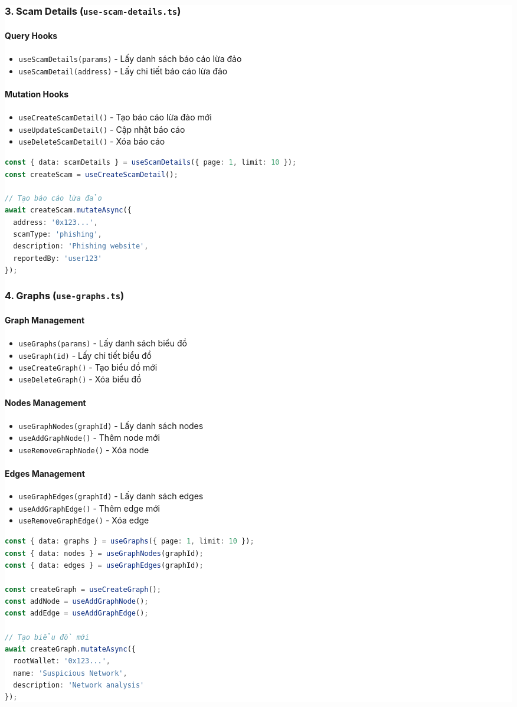 ### 3. Scam Details (`use-scam-details.ts`)

#### Query Hooks
- `useScamDetails(params)` - Lấy danh sách báo cáo lừa đảo
- `useScamDetail(address)` - Lấy chi tiết báo cáo lừa đảo

#### Mutation Hooks
- `useCreateScamDetail()` - Tạo báo cáo lừa đảo mới
- `useUpdateScamDetail()` - Cập nhật báo cáo
- `useDeleteScamDetail()` - Xóa báo cáo

```typescript
const { data: scamDetails } = useScamDetails({ page: 1, limit: 10 });
const createScam = useCreateScamDetail();

// Tạo báo cáo lừa đảo
await createScam.mutateAsync({
  address: '0x123...',
  scamType: 'phishing',
  description: 'Phishing website',
  reportedBy: 'user123'
});
```

### 4. Graphs (`use-graphs.ts`)

#### Graph Management
- `useGraphs(params)` - Lấy danh sách biểu đồ
- `useGraph(id)` - Lấy chi tiết biểu đồ
- `useCreateGraph()` - Tạo biểu đồ mới
- `useDeleteGraph()` - Xóa biểu đồ

#### Nodes Management
- `useGraphNodes(graphId)` - Lấy danh sách nodes
- `useAddGraphNode()` - Thêm node mới
- `useRemoveGraphNode()` - Xóa node

#### Edges Management
- `useGraphEdges(graphId)` - Lấy danh sách edges
- `useAddGraphEdge()` - Thêm edge mới
- `useRemoveGraphEdge()` - Xóa edge

```typescript
const { data: graphs } = useGraphs({ page: 1, limit: 10 });
const { data: nodes } = useGraphNodes(graphId);
const { data: edges } = useGraphEdges(graphId);

const createGraph = useCreateGraph();
const addNode = useAddGraphNode();
const addEdge = useAddGraphEdge();

// Tạo biểu đồ mới
await createGraph.mutateAsync({
  rootWallet: '0x123...',
  name: 'Suspicious Network',
  description: 'Network analysis'
});
```
